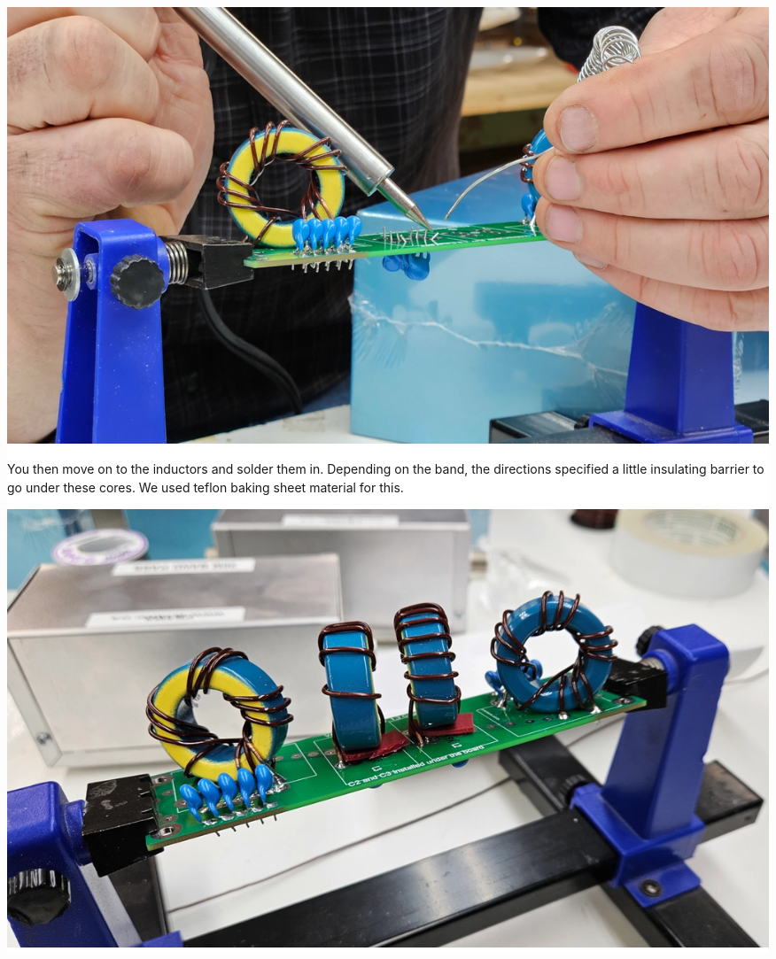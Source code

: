 ![Caps](./assets/TriBPF/TriBPF03.webp)

You then move on to the inductors and solder them in. Depending on the band, the directions specified a little insulating barrier to go under these cores. We used teflon baking sheet material for this. 

![Cores](./assets/TriBPF/TriBPF04.webp)
